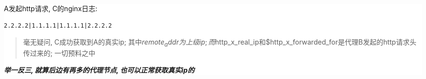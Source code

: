 
A发起http请求, C的nginx日志:

``` text
2.2.2.2|1.1.1.1|1.1.1.1|2.2.2.2
```

>毫无疑问, C成功获取到A的真实ip; 其中$remote_addr为上级ip; 而$http_x_real_ip和$http_x_forwarded_for是代理B发起的http请求头传过来的; 一切预料之中



***举一反三, 就算后边有再多的代理节点, 也可以正常获取真实ip的***
